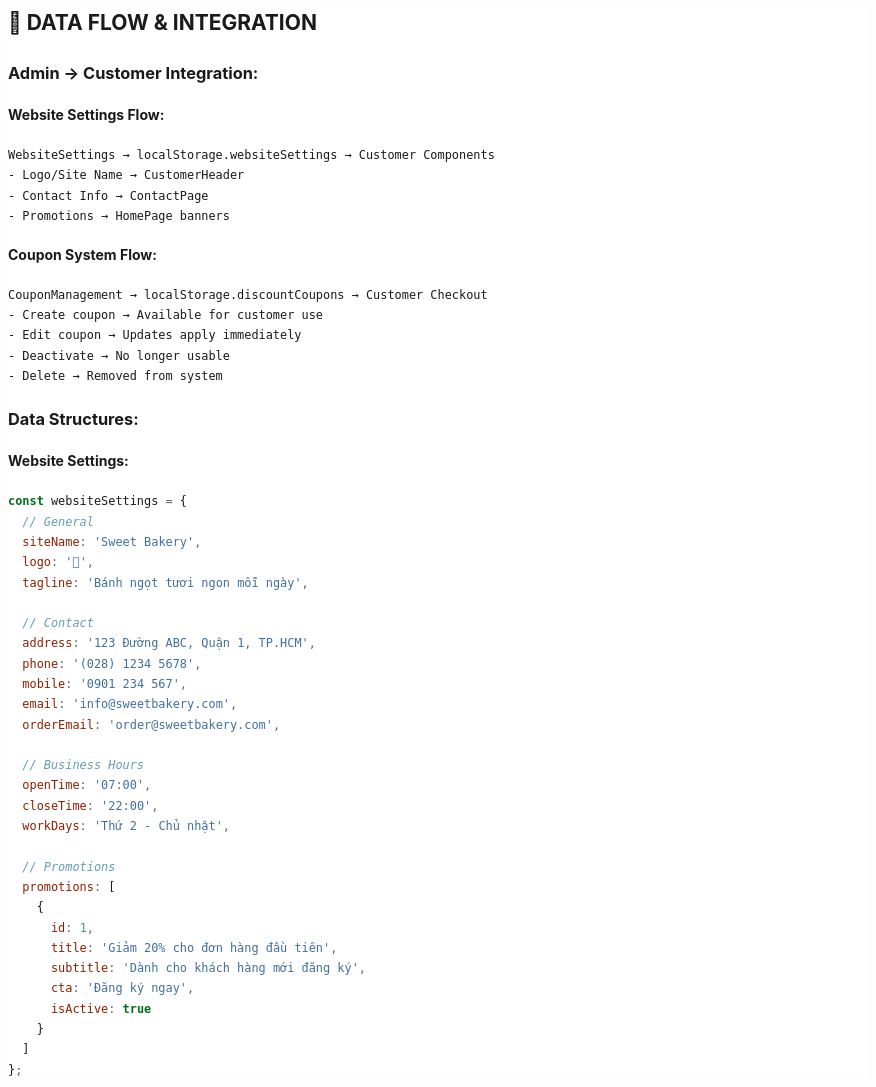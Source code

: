 ## 🔄 DATA FLOW & INTEGRATION

### **Admin → Customer Integration:**

#### **Website Settings Flow:**
```
WebsiteSettings → localStorage.websiteSettings → Customer Components
- Logo/Site Name → CustomerHeader
- Contact Info → ContactPage
- Promotions → HomePage banners
```

#### **Coupon System Flow:**
```
CouponManagement → localStorage.discountCoupons → Customer Checkout
- Create coupon → Available for customer use
- Edit coupon → Updates apply immediately
- Deactivate → No longer usable
- Delete → Removed from system
```

### **Data Structures:**

#### **Website Settings:**
```javascript
const websiteSettings = {
  // General
  siteName: 'Sweet Bakery',
  logo: '🧁',
  tagline: 'Bánh ngọt tươi ngon mỗi ngày',
  
  // Contact
  address: '123 Đường ABC, Quận 1, TP.HCM',
  phone: '(028) 1234 5678',
  mobile: '0901 234 567',
  email: 'info@sweetbakery.com',
  orderEmail: 'order@sweetbakery.com',
  
  // Business Hours
  openTime: '07:00',
  closeTime: '22:00',
  workDays: 'Thứ 2 - Chủ nhật',
  
  // Promotions
  promotions: [
    {
      id: 1,
      title: 'Giảm 20% cho đơn hàng đầu tiên',
      subtitle: 'Dành cho khách hàng mới đăng ký',
      cta: 'Đăng ký ngay',
      isActive: true
    }
  ]
};
```
